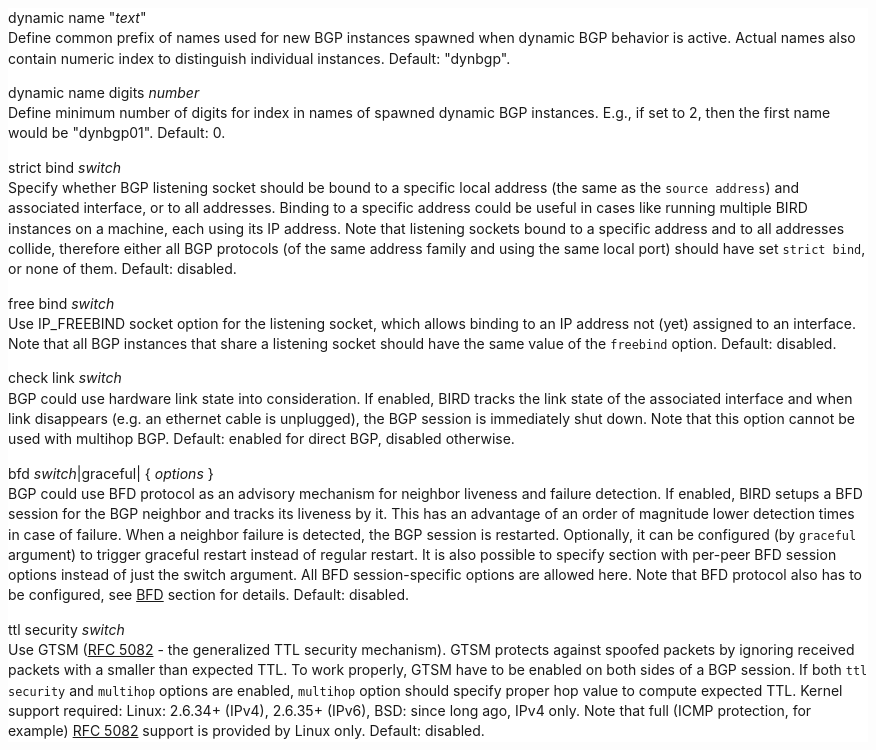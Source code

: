 <span id="bgp-dynamic-name" class="code">dynamic name "*text*"</span>  
Define common prefix of names used for new BGP instances spawned when
    dynamic BGP behavior is active. Actual names also contain numeric
    index to distinguish individual instances.  Default: "dynbgp".

<span id="bgp-dynamic-name-digits" class="code">dynamic name digits *number*</span>  
Define minimum number of digits for index in names of spawned dynamic
    BGP instances. E.g., if set to 2, then the first name would be
    "dynbgp01". Default: 0.

<span id="bgp-strict-bind" class="code">strict bind *switch*</span>  
Specify whether BGP listening socket should be bound to a specific local
    address (the same as the `source address`) and associated interface,
    or to all addresses. Binding to a specific address could be useful in
    cases like running multiple BIRD instances on a machine, each using its
    IP address. Note that listening sockets bound to a specific address and
    to all addresses collide, therefore either all BGP protocols (of the
    same address family and using the same local port) should have set
    `strict bind`, or none of them. Default: disabled.

<span id="bgp-free-bind" class="code">free bind *switch*</span>  
Use IP\_FREEBIND socket option for the listening socket, which allows
    binding to an IP address not (yet) assigned to an interface. Note that
    all BGP instances that share a listening socket should have the same
    value of the `freebind` option. Default: disabled.

<span id="bgp-check-link" class="code">check link *switch*</span>  
BGP could use hardware link state into consideration.  If enabled,
    BIRD tracks the link state of the associated interface and when link
    disappears (e.g. an ethernet cable is unplugged), the BGP session is
    immediately shut down. Note that this option cannot be used with
    multihop BGP. Default: enabled for direct BGP, disabled otherwise.

<span id="bgp-bfd" class="code">bfd *switch*\|graceful\| { *options* }</span>  
BGP could use BFD protocol as an advisory mechanism for neighbor
    liveness and failure detection. If enabled, BIRD setups a BFD session
    for the BGP neighbor and tracks its liveness by it. This has an
    advantage of an order of magnitude lower detection times in case of
    failure. When a neighbor failure is detected, the BGP session is
    restarted. Optionally, it can be configured (by `graceful` argument)
    to trigger graceful restart instead of regular restart. It is also
    possible to specify section with per-peer BFD session options instead of
    just the switch argument. All BFD session-specific options are allowed
    here. Note that BFD protocol also has to be configured, see
    [BFD](#bfd) section for details. Default: disabled.

<span id="bgp-ttl-security" class="code">ttl security *switch*</span>  
Use GTSM (<a href="https://datatracker.ietf.org/doc/rfc5082" class="rfc">RFC
5082</a> - the generalized TTL security mechanism). GTSM
    protects against spoofed packets by ignoring received packets with a
    smaller than expected TTL. To work properly, GTSM have to be enabled on
    both sides of a BGP session. If both `ttl security` and
    `multihop` options are enabled, `multihop` option should specify
    proper hop value to compute expected TTL. Kernel support required:
    Linux: 2.6.34+ (IPv4), 2.6.35+ (IPv6), BSD: since long ago, IPv4 only.
    Note that full (ICMP protection, for example) <a href="https://datatracker.ietf.org/doc/rfc5082" class="rfc">RFC
5082</a> support is
    provided by Linux only. Default: disabled.
